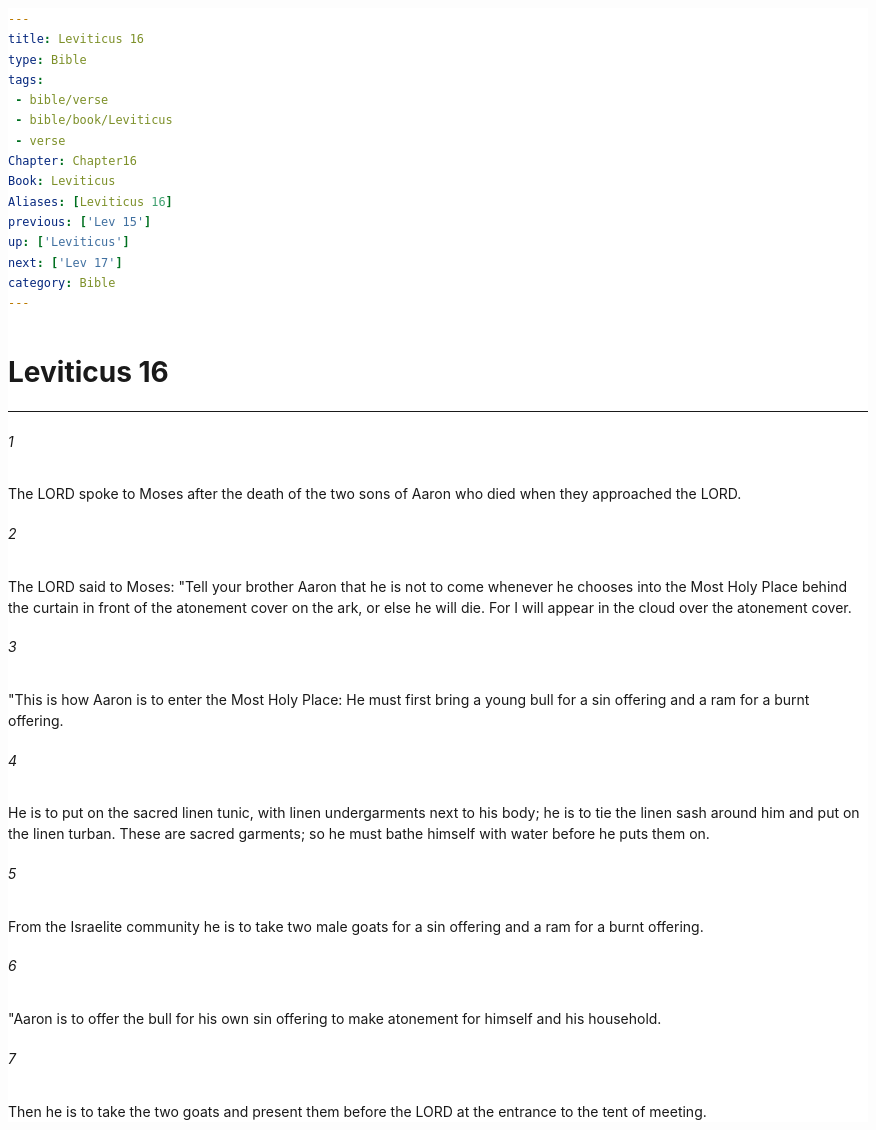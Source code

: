 ```yaml
---
title: Leviticus 16
type: Bible
tags:
 - bible/verse
 - bible/book/Leviticus
 - verse
Chapter: Chapter16
Book: Leviticus
Aliases: [Leviticus 16]
previous: ['Lev 15']
up: ['Leviticus']
next: ['Lev 17']
category: Bible
---
```

# Leviticus 16

***


###### 1 
The LORD spoke to Moses after the death of the two sons of Aaron who died when they approached the LORD. 

###### 2 
The LORD said to Moses: "Tell your brother Aaron that he is not to come whenever he chooses into the Most Holy Place behind the curtain in front of the atonement cover on the ark, or else he will die. For I will appear in the cloud over the atonement cover. 

###### 3 
"This is how Aaron is to enter the Most Holy Place: He must first bring a young bull for a sin offering and a ram for a burnt offering. 

###### 4 
He is to put on the sacred linen tunic, with linen undergarments next to his body; he is to tie the linen sash around him and put on the linen turban. These are sacred garments; so he must bathe himself with water before he puts them on. 

###### 5 
From the Israelite community he is to take two male goats for a sin offering and a ram for a burnt offering. 

###### 6 
"Aaron is to offer the bull for his own sin offering to make atonement for himself and his household. 

###### 7 
Then he is to take the two goats and present them before the LORD at the entrance to the tent of meeting. 
